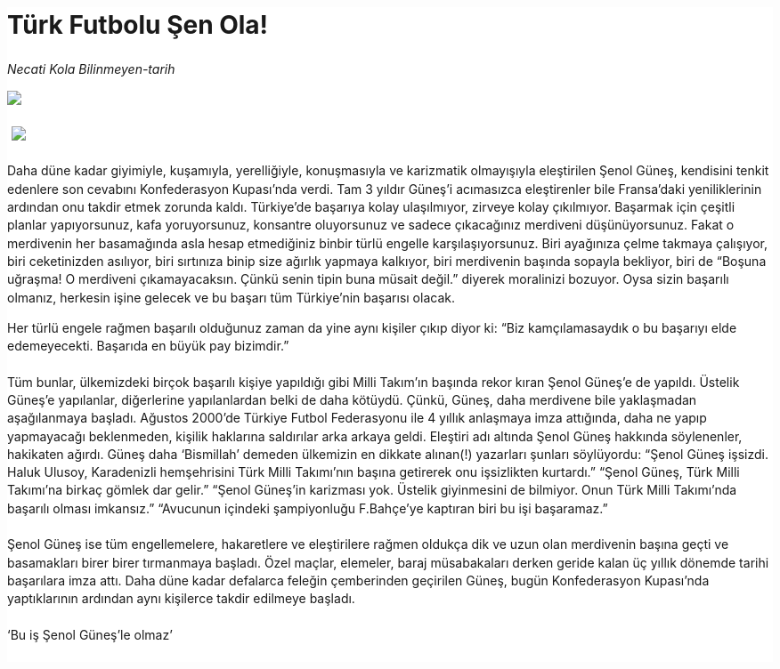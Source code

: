 # Türk Futbolu Şen Ola!

*Necati Kola Bilinmeyen-tarih*

<div>
 <font>
  <img border="0" height="1" src="/web/20041106194735im_/http://aksiyon.com.tr/images/blank.gif"/>
 </font>
 <font class="content">
  <p>
   <img border="0" hspace="5" src="http://web.archive.org/web/20041106194735im_/http://www.aksiyon.com.tr/resim/447/40.jpg" vspace="5"/>
  </p>
 </font>
 <font class="content">
  Daha düne kadar giyimiyle, kuşamıyla, yerelliğiyle, konuşmasıyla ve karizmatik olmayışıyla eleştirilen Şenol Güneş, kendisini tenkit edenlere son cevabını Konfederasyon Kupası’nda verdi. Tam 3 yıldır Güneş’i acımasızca eleştirenler bile Fransa’daki yeniliklerinin ardından onu takdir etmek zorunda kaldı. Türkiye’de başarıya kolay ulaşılmıyor, zirveye kolay çıkılmıyor. Başarmak için çeşitli planlar yapıyorsunuz, kafa yoruyorsunuz, konsantre oluyorsunuz ve sadece çıkacağınız merdiveni düşünüyorsunuz. Fakat o merdivenin her basamağında asla hesap etmediğiniz binbir türlü engelle karşılaşıyorsunuz. Biri ayağınıza çelme takmaya çalışıyor, biri ceketinizden asılıyor, biri sırtınıza binip size ağırlık yapmaya kalkıyor, biri merdivenin başında sopayla bekliyor, biri de “Boşuna uğraşma! O merdiveni çıkamayacaksın. Çünkü senin tipin buna müsait değil.” diyerek moralinizi bozuyor. Oysa sizin başarılı olmanız, herkesin işine gelecek ve bu başarı tüm Türkiye’nin başarısı olacak.
 </font>
 <p>
  <font class="content">
   Her türlü engele rağmen başarılı olduğunuz zaman da yine aynı kişiler çıkıp diyor ki: “Biz kamçılamasaydık o bu başarıyı elde edemeyecekti. Başarıda en büyük pay bizimdir.”
   <br/>
   <br/>
   Tüm bunlar, ülkemizdeki birçok başarılı kişiye yapıldığı gibi Milli Takım’ın başında rekor kıran Şenol Güneş’e de yapıldı. Üstelik Güneş’e yapılanlar, diğerlerine yapılanlardan belki de daha kötüydü. Çünkü, Güneş, daha merdivene bile yaklaşmadan aşağılanmaya başladı. Ağustos 2000’de Türkiye Futbol Federasyonu ile 4 yıllık anlaşmaya imza attığında, daha ne yapıp yapmayacağı beklenmeden, kişilik haklarına saldırılar arka arkaya geldi. Eleştiri adı altında Şenol Güneş hakkında söylenenler, hakikaten ağırdı. Güneş daha ‘Bismillah’ demeden ülkemizin en dikkate alınan(!) yazarları şunları söylüyordu: “Şenol Güneş işsizdi. Haluk Ulusoy, Karadenizli hemşehrisini Türk Milli Takımı’nın başına getirerek onu işsizlikten kurtardı.” “Şenol Güneş, Türk Milli Takımı’na birkaç gömlek dar gelir.” “Şenol Güneş’in karizması yok. Üstelik giyinmesini de bilmiyor. Onun Türk Milli Takımı’nda başarılı olması imkansız.” “Avucunun içindeki şampiyonluğu F.Bahçe’ye kaptıran biri bu işi başaramaz.”
   <br/>
   <br/>
   Şenol Güneş ise tüm engellemelere, hakaretlere ve eleştirilere rağmen oldukça dik ve uzun olan merdivenin başına geçti ve basamakları birer birer tırmanmaya başladı. Özel maçlar, elemeler, baraj müsabakaları derken geride kalan üç yıllık dönemde tarihi başarılara imza attı. Daha düne kadar defalarca feleğin çemberinden geçirilen Güneş, bugün Konfederasyon Kupası’nda yaptıklarının ardından aynı kişilerce takdir edilmeye başladı.
   <br/>
   <br/>
   ‘Bu iş Şenol Güneş’le olmaz’
   <br/>
   <br/>